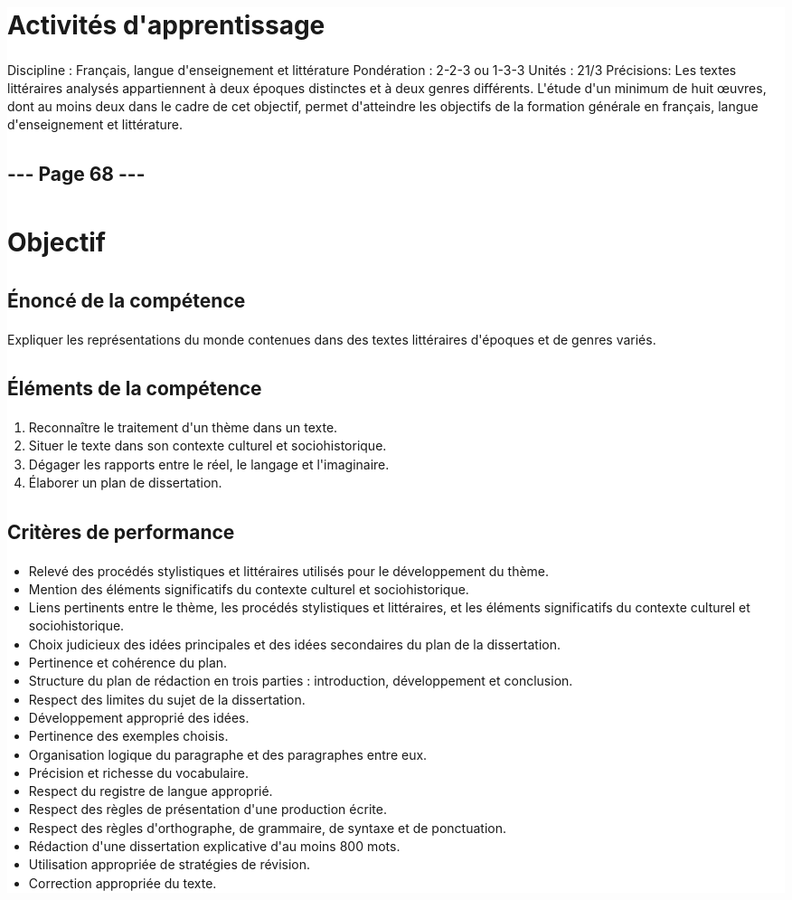 # Activités d'apprentissage 

Discipline : Français, langue d'enseignement et littérature
Pondération : 2-2-3 ou 1-3-3
Unités : $21 / 3$
Précisions: Les textes littéraires analysés appartiennent à deux époques distinctes et à deux genres différents.
L'étude d'un minimum de huit œuvres, dont au moins deux dans le cadre de cet objectif, permet d'atteindre les objectifs de la formation générale en français, langue d'enseignement et littérature.

## --- Page 68 ---

# Objectif 

## Énoncé de la compétence

Expliquer les représentations du monde contenues dans des textes littéraires d'époques et de genres variés.

## Éléments de la compétence

1. Reconnaître le traitement d'un thème dans un texte.
2. Situer le texte dans son contexte culturel et sociohistorique.
3. Dégager les rapports entre le réel, le langage et l'imaginaire.
4. Élaborer un plan de dissertation.

## Critères de performance

- Relevé des procédés stylistiques et littéraires utilisés pour le développement du thème.
- Mention des éléments significatifs du contexte culturel et sociohistorique.
- Liens pertinents entre le thème, les procédés stylistiques et littéraires, et les éléments significatifs du contexte culturel et sociohistorique.
- Choix judicieux des idées principales et des idées secondaires du plan de la dissertation.
- Pertinence et cohérence du plan.
- Structure du plan de rédaction en trois parties : introduction, développement et conclusion.
- Respect des limites du sujet de la dissertation.
- Développement approprié des idées.
- Pertinence des exemples choisis.
- Organisation logique du paragraphe et des paragraphes entre eux.
- Précision et richesse du vocabulaire.
- Respect du registre de langue approprié.
- Respect des règles de présentation d'une production écrite.
- Respect des règles d'orthographe, de grammaire, de syntaxe et de ponctuation.
- Rédaction d'une dissertation explicative d'au moins 800 mots.
- Utilisation appropriée de stratégies de révision.
- Correction appropriée du texte.

